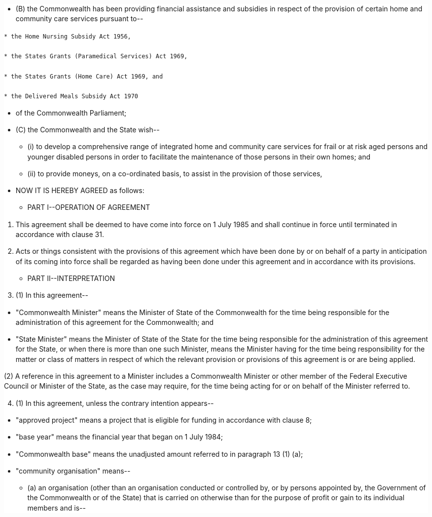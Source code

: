    * (B) the Commonwealth has been providing financial assistance and subsidies in respect of the provision of certain home and community care services pursuant to--

    * the Home Nursing Subsidy Act 1956,

    * the States Grants (Paramedical Services) Act 1969,

    * the States Grants (Home Care) Act 1969, and

    * the Delivered Meals Subsidy Act 1970

   * of the Commonwealth Parliament;

   * (C) the Commonwealth and the State wish--

      * (i) to develop a comprehensive range of integrated home and community care services for frail or at risk aged persons and younger disabled persons in order to facilitate the maintenance of those persons in their own homes; and

      * (ii) to provide moneys, on a co-ordinated basis, to assist in the provision of those services,

   * NOW IT IS HEREBY AGREED as follows: 

      * PART I--OPERATION OF AGREEMENT

1.	This agreement shall be deemed to have come into force on 1 July 1985 and shall continue in force until terminated in accordance with clause 31.

2.	Acts or things consistent with the provisions of this agreement which have been done by or on behalf of a party in anticipation of its coming into force shall be regarded as having been done under this agreement and in accordance with its provisions.

      * PART II--INTERPRETATION

3.	(1)	In this agreement--

   * "Commonwealth Minister" means the Minister of State of the Commonwealth for the time being responsible for the administration of this agreement for the Commonwealth; and

   * "State Minister" means the Minister of State of the State for the time being responsible for the administration of this agreement for the State, or when there is more than one such Minister, means the Minister having for the time being responsibility for the matter or class of matters in respect of which the relevant provision or provisions of this agreement is or are being applied.

(2) A reference in this agreement to a Minister includes a Commonwealth Minister or other member of the Federal Executive Council or Minister of the State, as the case may require, for the time being acting for or on behalf of the Minister referred to.

4.	(1)	In this agreement, unless the contrary intention appears--

   * "approved project" means a project that is eligible for funding in accordance with clause 8;

   * "base year" means the financial year that began on 1 July 1984;

   * "Commonwealth base" means the unadjusted amount referred to in paragraph 13 (1) (a);

   * "community organisation" means--

       * (a) an organisation (other than an organisation conducted or controlled by, or by persons appointed by, the Government of the Commonwealth or of the State) that is carried on otherwise than for the purpose of profit or gain to its individual members and is--
